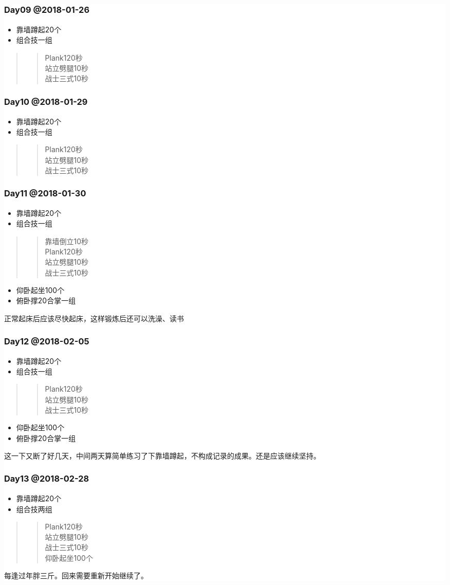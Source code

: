 ### Day09 @2018-01-26
- 靠墙蹲起20个
- 组合技一组

>> Plank120秒</br>
>> 站立劈腿10秒 </br>
>> 战士三式10秒</br>

### Day10 @2018-01-29
- 靠墙蹲起20个
- 组合技一组

>> Plank120秒</br>
>> 站立劈腿10秒 </br>
>> 战士三式10秒</br>

### Day11 @2018-01-30
- 靠墙蹲起20个
- 组合技一组

>> 靠墙倒立10秒</br>
>> Plank120秒</br>
>> 站立劈腿10秒 </br>
>> 战士三式10秒</br>

- 仰卧起坐100个
- 俯卧撑20合掌一组 

正常起床后应该尽快起床，这样锻炼后还可以洗澡、读书

### Day12 @2018-02-05
- 靠墙蹲起20个
- 组合技一组

>> Plank120秒</br>
>> 站立劈腿10秒 </br>
>> 战士三式10秒</br>

- 仰卧起坐100个
- 俯卧撑20合掌一组 

这一下又断了好几天，中间两天算简单练习了下靠墙蹲起，不构成记录的成果。还是应该继续坚持。

### Day13 @2018-02-28
- 靠墙蹲起20个
- 组合技两组

>> Plank120秒</br>
>> 站立劈腿10秒 </br>
>> 战士三式10秒</br>
>> 仰卧起坐100个

每逢过年胖三斤。回来需要重新开始继续了。
